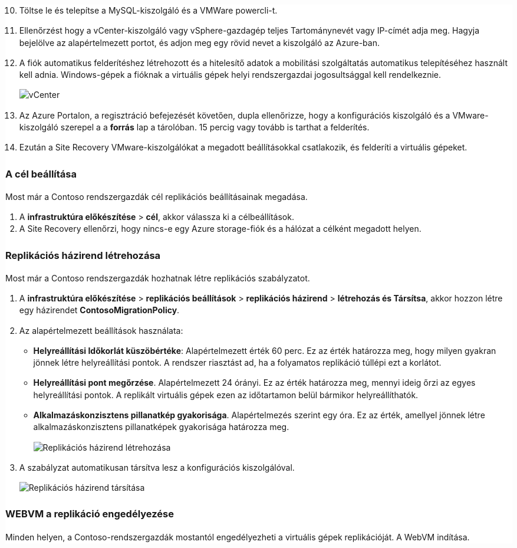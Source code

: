 10. Töltse le és telepítse a MySQL-kiszolgáló és a VMWare powercli-t.
11. Ellenőrzést hogy a vCenter-kiszolgáló vagy vSphere-gazdagép teljes Tartománynevét vagy IP-címét adja meg. Hagyja bejelölve az alapértelmezett portot, és adjon meg egy rövid nevet a kiszolgáló az Azure-ban.
12. A fiók automatikus felderítéshez létrehozott és a hitelesítő adatok a mobilitási szolgáltatás automatikus telepítéséhez használt kell adnia. Windows-gépek a fióknak a virtuális gépek helyi rendszergazdai jogosultsággal kell rendelkeznie.

    ![vCenter](./media/contoso-migration-rehost-vm/cswiz2.png)

7. Az Azure Portalon, a regisztráció befejezését követően, dupla ellenőrizze, hogy a konfigurációs kiszolgáló és a VMware-kiszolgáló szerepel a a **forrás** lap a tárolóban. 15 percig vagy tovább is tarthat a felderítés.
8. Ezután a Site Recovery VMware-kiszolgálókat a megadott beállításokkal csatlakozik, és felderíti a virtuális gépeket.

### <a name="set-up-the-target"></a>A cél beállítása

Most már a Contoso rendszergazdák cél replikációs beállításainak megadása.

1. A **infrastruktúra előkészítése** > **cél**, akkor válassza ki a célbeállítások.
2. A Site Recovery ellenőrzi, hogy nincs-e egy Azure storage-fiók és a hálózat a célként megadott helyen.

### <a name="create-a-replication-policy"></a>Replikációs házirend létrehozása

Most már a Contoso rendszergazdák hozhatnak létre replikációs szabályzatot.

1. A **infrastruktúra előkészítése** > **replikációs beállítások** > **replikációs házirend** >  **létrehozás és Társítsa**, akkor hozzon létre egy házirendet **ContosoMigrationPolicy**.
2. Az alapértelmezett beállítások használata:
    - **Helyreállítási Időkorlát küszöbértéke**: Alapértelmezett érték 60 perc. Ez az érték határozza meg, hogy milyen gyakran jönnek létre helyreállítási pontok. A rendszer riasztást ad, ha a folyamatos replikáció túllépi ezt a korlátot.
    - **Helyreállítási pont megőrzése**. Alapértelmezett 24 órányi. Ez az érték határozza meg, mennyi ideig őrzi az egyes helyreállítási pontok. A replikált virtuális gépek ezen az időtartamon belül bármikor helyreállíthatók.
    - **Alkalmazáskonzisztens pillanatkép gyakorisága**. Alapértelmezés szerint egy óra. Ez az érték, amellyel jönnek létre alkalmazáskonzisztens pillanatképek gyakorisága határozza meg.

        ![Replikációs házirend létrehozása](./media/contoso-migration-rehost-vm/replication-policy.png)

5. A szabályzat automatikusan társítva lesz a konfigurációs kiszolgálóval.

    ![Replikációs házirend társítása](./media/contoso-migration-rehost-vm/replication-policy2.png)

### <a name="enable-replication-for-webvm"></a>WEBVM a replikáció engedélyezése

Minden helyen, a Contoso-rendszergazdák mostantól engedélyezheti a virtuális gépek replikációját. A WebVM indítása.
